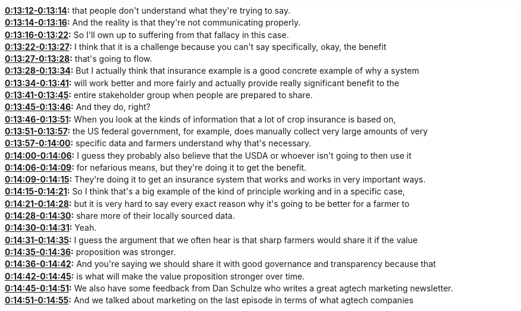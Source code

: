 **[0:13:12-0:13:14](https://www.agtechsowhat.com/agtechsowhatepisodes/2022/8/3/farm-data-fears-agtech-audience-response#t=0:13:12):**  that people don't understand what they're trying to say.  
**[0:13:14-0:13:16](https://www.agtechsowhat.com/agtechsowhatepisodes/2022/8/3/farm-data-fears-agtech-audience-response#t=0:13:14):**  And the reality is that they're not communicating properly.  
**[0:13:16-0:13:22](https://www.agtechsowhat.com/agtechsowhatepisodes/2022/8/3/farm-data-fears-agtech-audience-response#t=0:13:16):**  So I'll own up to suffering from that fallacy in this case.  
**[0:13:22-0:13:27](https://www.agtechsowhat.com/agtechsowhatepisodes/2022/8/3/farm-data-fears-agtech-audience-response#t=0:13:22):**  I think that it is a challenge because you can't say specifically, okay, the benefit  
**[0:13:27-0:13:28](https://www.agtechsowhat.com/agtechsowhatepisodes/2022/8/3/farm-data-fears-agtech-audience-response#t=0:13:27):**  that's going to flow.  
**[0:13:28-0:13:34](https://www.agtechsowhat.com/agtechsowhatepisodes/2022/8/3/farm-data-fears-agtech-audience-response#t=0:13:28):**  But I actually think that insurance example is a good concrete example of why a system  
**[0:13:34-0:13:41](https://www.agtechsowhat.com/agtechsowhatepisodes/2022/8/3/farm-data-fears-agtech-audience-response#t=0:13:34):**  will work better and more fairly and actually provide really significant benefit to the  
**[0:13:41-0:13:45](https://www.agtechsowhat.com/agtechsowhatepisodes/2022/8/3/farm-data-fears-agtech-audience-response#t=0:13:41):**  entire stakeholder group when people are prepared to share.  
**[0:13:45-0:13:46](https://www.agtechsowhat.com/agtechsowhatepisodes/2022/8/3/farm-data-fears-agtech-audience-response#t=0:13:45):**  And they do, right?  
**[0:13:46-0:13:51](https://www.agtechsowhat.com/agtechsowhatepisodes/2022/8/3/farm-data-fears-agtech-audience-response#t=0:13:46):**  When you look at the kinds of information that a lot of crop insurance is based on,  
**[0:13:51-0:13:57](https://www.agtechsowhat.com/agtechsowhatepisodes/2022/8/3/farm-data-fears-agtech-audience-response#t=0:13:51):**  the US federal government, for example, does manually collect very large amounts of very  
**[0:13:57-0:14:00](https://www.agtechsowhat.com/agtechsowhatepisodes/2022/8/3/farm-data-fears-agtech-audience-response#t=0:13:57):**  specific data and farmers understand why that's necessary.  
**[0:14:00-0:14:06](https://www.agtechsowhat.com/agtechsowhatepisodes/2022/8/3/farm-data-fears-agtech-audience-response#t=0:14:00):**  I guess they probably also believe that the USDA or whoever isn't going to then use it  
**[0:14:06-0:14:09](https://www.agtechsowhat.com/agtechsowhatepisodes/2022/8/3/farm-data-fears-agtech-audience-response#t=0:14:06):**  for nefarious means, but they're doing it to get the benefit.  
**[0:14:09-0:14:15](https://www.agtechsowhat.com/agtechsowhatepisodes/2022/8/3/farm-data-fears-agtech-audience-response#t=0:14:09):**  They're doing it to get an insurance system that works and works in very important ways.  
**[0:14:15-0:14:21](https://www.agtechsowhat.com/agtechsowhatepisodes/2022/8/3/farm-data-fears-agtech-audience-response#t=0:14:15):**  So I think that's a big example of the kind of principle working and in a specific case,  
**[0:14:21-0:14:28](https://www.agtechsowhat.com/agtechsowhatepisodes/2022/8/3/farm-data-fears-agtech-audience-response#t=0:14:21):**  but it is very hard to say every exact reason why it's going to be better for a farmer to  
**[0:14:28-0:14:30](https://www.agtechsowhat.com/agtechsowhatepisodes/2022/8/3/farm-data-fears-agtech-audience-response#t=0:14:28):**  share more of their locally sourced data.  
**[0:14:30-0:14:31](https://www.agtechsowhat.com/agtechsowhatepisodes/2022/8/3/farm-data-fears-agtech-audience-response#t=0:14:30):**  Yeah.  
**[0:14:31-0:14:35](https://www.agtechsowhat.com/agtechsowhatepisodes/2022/8/3/farm-data-fears-agtech-audience-response#t=0:14:31):**  I guess the argument that we often hear is that sharp farmers would share it if the value  
**[0:14:35-0:14:36](https://www.agtechsowhat.com/agtechsowhatepisodes/2022/8/3/farm-data-fears-agtech-audience-response#t=0:14:35):**  proposition was stronger.  
**[0:14:36-0:14:42](https://www.agtechsowhat.com/agtechsowhatepisodes/2022/8/3/farm-data-fears-agtech-audience-response#t=0:14:36):**  And you're saying we should share it with good governance and transparency because that  
**[0:14:42-0:14:45](https://www.agtechsowhat.com/agtechsowhatepisodes/2022/8/3/farm-data-fears-agtech-audience-response#t=0:14:42):**  is what will make the value proposition stronger over time.  
**[0:14:45-0:14:51](https://www.agtechsowhat.com/agtechsowhatepisodes/2022/8/3/farm-data-fears-agtech-audience-response#t=0:14:45):**  We also have some feedback from Dan Schulze who writes a great agtech marketing newsletter.  
**[0:14:51-0:14:55](https://www.agtechsowhat.com/agtechsowhatepisodes/2022/8/3/farm-data-fears-agtech-audience-response#t=0:14:51):**  And we talked about marketing on the last episode in terms of what agtech companies  